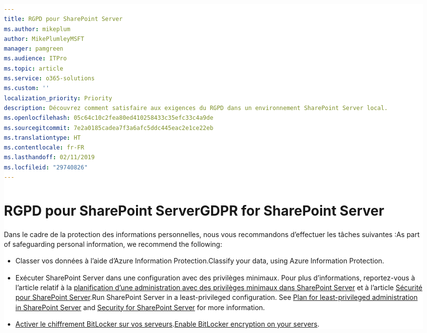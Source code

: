 ```yaml
---
title: RGPD pour SharePoint Server
ms.author: mikeplum
author: MikePlumleyMSFT
manager: pamgreen
ms.audience: ITPro
ms.topic: article
ms.service: o365-solutions
ms.custom: ''
localization_priority: Priority
description: Découvrez comment satisfaire aux exigences du RGPD dans un environnement SharePoint Server local.
ms.openlocfilehash: 05c64c10c2fea80ed410258433c35efc33c4a9de
ms.sourcegitcommit: 7e2a0185cadea7f3a6afc5ddc445eac2e1ce22eb
ms.translationtype: HT
ms.contentlocale: fr-FR
ms.lasthandoff: 02/11/2019
ms.locfileid: "29740826"
---
```

# <a name="gdpr-for-sharepoint-server"></a><span data-ttu-id="35eb6-103">RGPD pour SharePoint Server</span><span class="sxs-lookup"><span data-stu-id="35eb6-103">GDPR for SharePoint Server</span></span>

<span data-ttu-id="35eb6-104">Dans le cadre de la protection des informations personnelles, nous vous recommandons d’effectuer les tâches suivantes :</span><span class="sxs-lookup"><span data-stu-id="35eb6-104">As part of safeguarding personal information, we recommend the following:</span></span>

-   <span data-ttu-id="35eb6-105">Classer vos données à l’aide d’Azure Information Protection.</span><span class="sxs-lookup"><span data-stu-id="35eb6-105">Classify your data, using Azure Information Protection.</span></span>

-   <span data-ttu-id="35eb6-p101">Exécuter SharePoint Server dans une configuration avec des privilèges minimaux. Pour plus d’informations, reportez-vous à l’article relatif à la [planification d’une administration avec des privilèges minimaux dans SharePoint Server](https://docs.microsoft.com/SharePoint/security-for-sharepoint-server/plan-for-least-privileged-administration) et à l’article [Sécurité pour SharePoint Server](https://docs.microsoft.com/fr-FR/sharepoint/security-for-sharepoint-server/security-for-sharepoint-server).</span><span class="sxs-lookup"><span data-stu-id="35eb6-p101">Run SharePoint Server in a least-privileged configuration. See [Plan for least-privileged administration in SharePoint Server](https://docs.microsoft.com/SharePoint/security-for-sharepoint-server/plan-for-least-privileged-administration) and [Security for SharePoint Server](https://docs.microsoft.com/fr-FR/sharepoint/security-for-sharepoint-server/security-for-sharepoint-server) for more information.</span></span>

-   <span data-ttu-id="35eb6-108">[Activer le chiffrement BitLocker sur vos serveurs](https://docs.microsoft.com/windows/security/information-protection/bitlocker/bitlocker-how-to-deploy-on-windows-server).</span><span class="sxs-lookup"><span data-stu-id="35eb6-108">[Enable BitLocker encryption on your servers](https://docs.microsoft.com/windows/security/information-protection/bitlocker/bitlocker-how-to-deploy-on-windows-server).</span></span>
